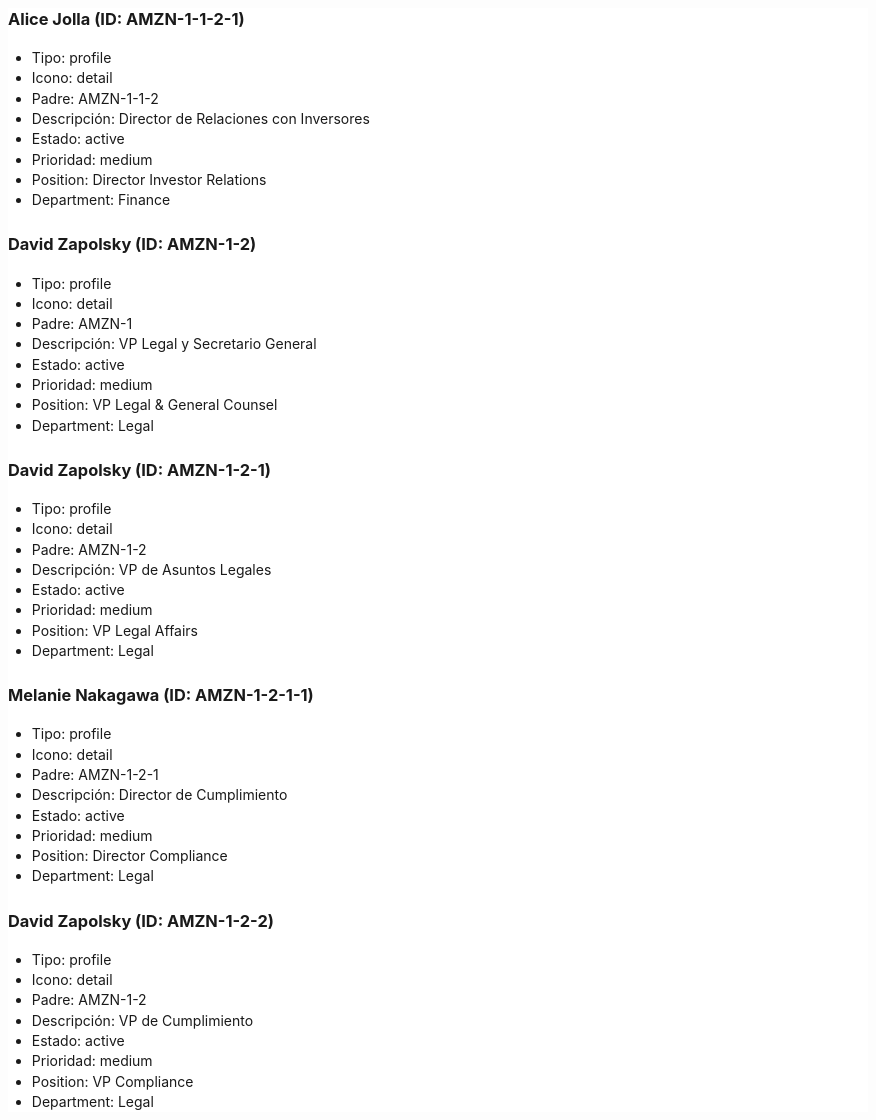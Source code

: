 ### Alice Jolla (ID: AMZN-1-1-2-1)
- Tipo: profile
- Icono: detail
- Padre: AMZN-1-1-2
- Descripción: Director de Relaciones con Inversores
- Estado: active
- Prioridad: medium
- Position: Director Investor Relations
- Department: Finance

### David Zapolsky (ID: AMZN-1-2)
- Tipo: profile
- Icono: detail
- Padre: AMZN-1
- Descripción: VP Legal y Secretario General
- Estado: active
- Prioridad: medium
- Position: VP Legal & General Counsel
- Department: Legal

### David Zapolsky (ID: AMZN-1-2-1)
- Tipo: profile
- Icono: detail
- Padre: AMZN-1-2
- Descripción: VP de Asuntos Legales
- Estado: active
- Prioridad: medium
- Position: VP Legal Affairs
- Department: Legal

### Melanie Nakagawa (ID: AMZN-1-2-1-1)
- Tipo: profile
- Icono: detail
- Padre: AMZN-1-2-1
- Descripción: Director de Cumplimiento
- Estado: active
- Prioridad: medium
- Position: Director Compliance
- Department: Legal

### David Zapolsky (ID: AMZN-1-2-2)
- Tipo: profile
- Icono: detail
- Padre: AMZN-1-2
- Descripción: VP de Cumplimiento
- Estado: active
- Prioridad: medium
- Position: VP Compliance
- Department: Legal
